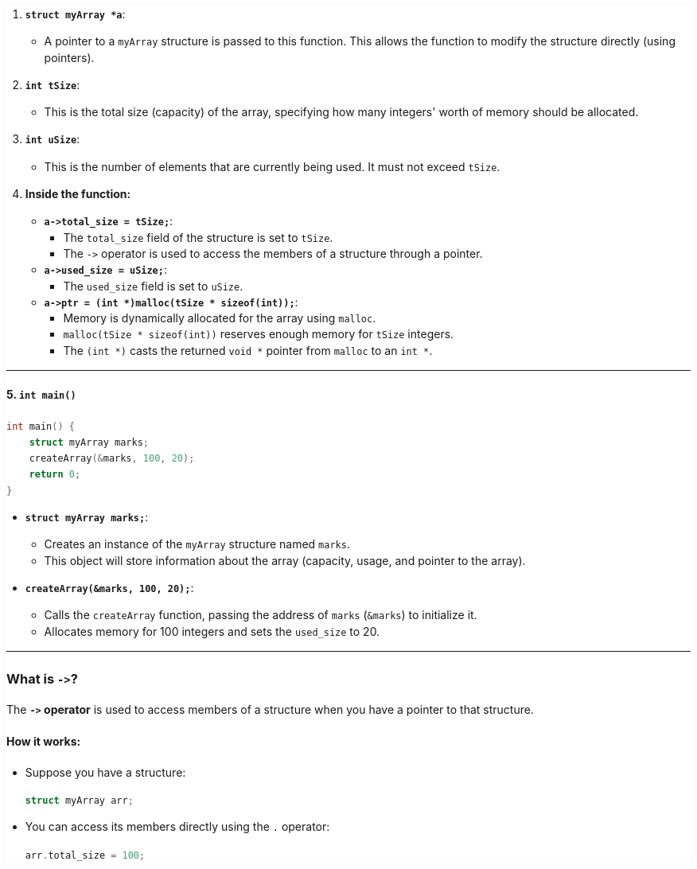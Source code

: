 1. **`struct myArray *a`**:
   - A pointer to a `myArray` structure is passed to this function. This allows the function to modify the structure directly (using pointers).

2. **`int tSize`**:
   - This is the total size (capacity) of the array, specifying how many integers' worth of memory should be allocated.

3. **`int uSize`**:
   - This is the number of elements that are currently being used. It must not exceed `tSize`.

4. **Inside the function:**
   - **`a->total_size = tSize;`**:
     - The `total_size` field of the structure is set to `tSize`.
     - The `->` operator is used to access the members of a structure through a pointer.
   - **`a->used_size = uSize;`**:
     - The `used_size` field is set to `uSize`.
   - **`a->ptr = (int *)malloc(tSize * sizeof(int));`**:
     - Memory is dynamically allocated for the array using `malloc`.
     - `malloc(tSize * sizeof(int))` reserves enough memory for `tSize` integers.
     - The `(int *)` casts the returned `void *` pointer from `malloc` to an `int *`.

---

#### **5. `int main()`**
```c
int main() {
    struct myArray marks;
    createArray(&marks, 100, 20);
    return 0;
}
```
- **`struct myArray marks;`**:
  - Creates an instance of the `myArray` structure named `marks`.
  - This object will store information about the array (capacity, usage, and pointer to the array).

- **`createArray(&marks, 100, 20);`**:
  - Calls the `createArray` function, passing the address of `marks` (`&marks`) to initialize it.
  - Allocates memory for 100 integers and sets the `used_size` to 20.

---

### **What is `->`?**

The **`->` operator** is used to access members of a structure when you have a pointer to that structure.

#### **How it works:**
- Suppose you have a structure:
  ```c
  struct myArray arr;
  ```
- You can access its members directly using the `.` operator:
  ```c
  arr.total_size = 100;
  ```
